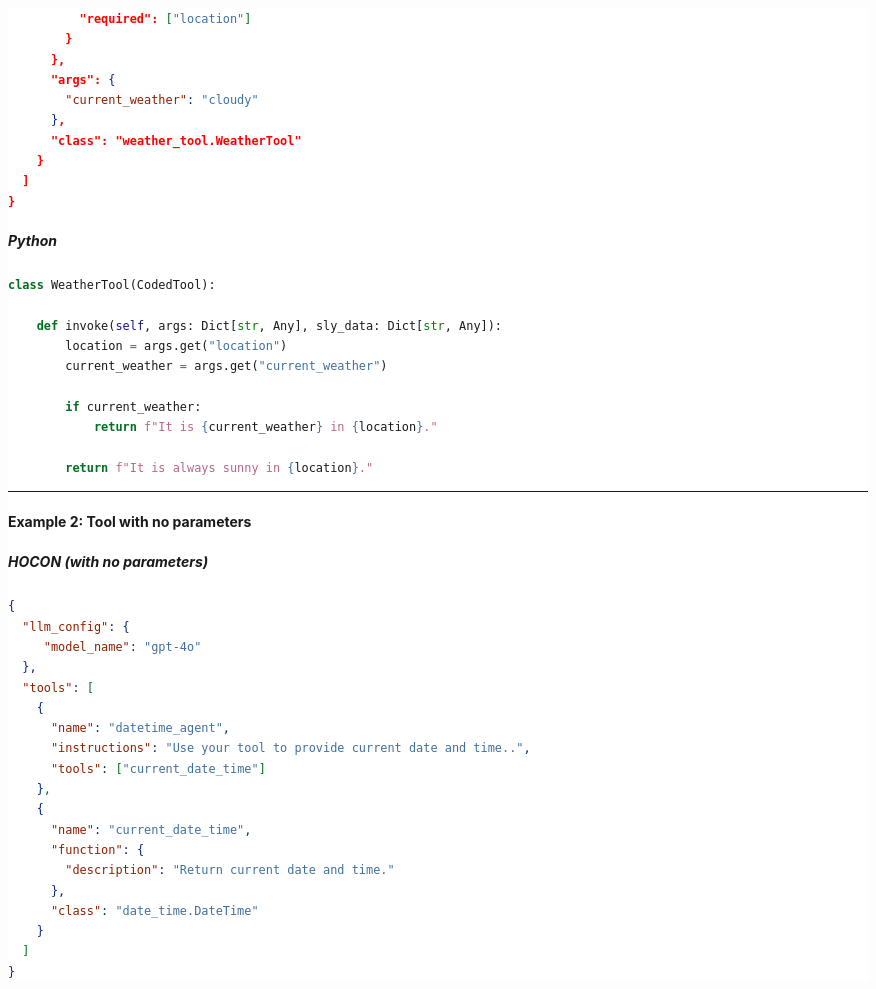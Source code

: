 ```json
          "required": ["location"]
        }
      },
      "args": {
        "current_weather": "cloudy"
      },
      "class": "weather_tool.WeatherTool"
    }
  ]
}
```

##### Python

```python
class WeatherTool(CodedTool):

    def invoke(self, args: Dict[str, Any], sly_data: Dict[str, Any]):
        location = args.get("location")
        current_weather = args.get("current_weather")

        if current_weather:
            return f"It is {current_weather} in {location}."

        return f"It is always sunny in {location}."
```

---

#### Example 2: Tool with no parameters

##### HOCON (with no parameters)

```json
{
  "llm_config": {
     "model_name": "gpt-4o"
  },
  "tools": [
    {
      "name": "datetime_agent",
      "instructions": "Use your tool to provide current date and time..",
      "tools": ["current_date_time"]
    },
    {
      "name": "current_date_time",
      "function": {
        "description": "Return current date and time."
      },
      "class": "date_time.DateTime"
    }
  ]
}
```
